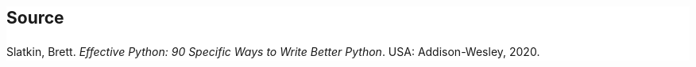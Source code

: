 ## Source

Slatkin, Brett. _Effective Python: 90 Specific Ways to Write Better Python_. USA: Addison-Wesley, 2020.
